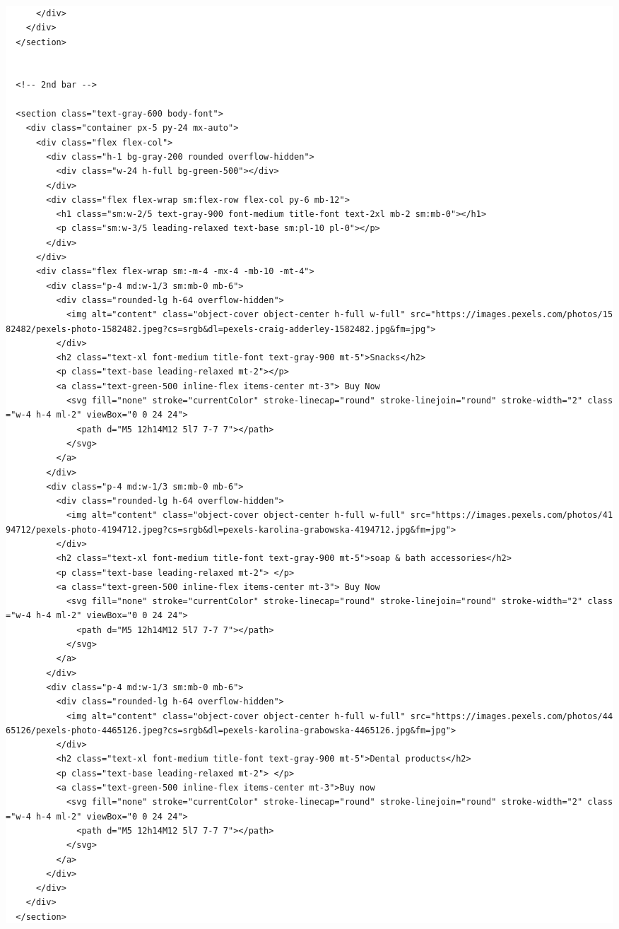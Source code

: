           </div>
        </div>
      </section>


      <!-- 2nd bar -->

      <section class="text-gray-600 body-font">
        <div class="container px-5 py-24 mx-auto">
          <div class="flex flex-col">
            <div class="h-1 bg-gray-200 rounded overflow-hidden">
              <div class="w-24 h-full bg-green-500"></div>
            </div>
            <div class="flex flex-wrap sm:flex-row flex-col py-6 mb-12">
              <h1 class="sm:w-2/5 text-gray-900 font-medium title-font text-2xl mb-2 sm:mb-0"></h1>
              <p class="sm:w-3/5 leading-relaxed text-base sm:pl-10 pl-0"></p>
            </div>
          </div>
          <div class="flex flex-wrap sm:-m-4 -mx-4 -mb-10 -mt-4">
            <div class="p-4 md:w-1/3 sm:mb-0 mb-6">
              <div class="rounded-lg h-64 overflow-hidden">
                <img alt="content" class="object-cover object-center h-full w-full" src="https://images.pexels.com/photos/1582482/pexels-photo-1582482.jpeg?cs=srgb&dl=pexels-craig-adderley-1582482.jpg&fm=jpg">
              </div>
              <h2 class="text-xl font-medium title-font text-gray-900 mt-5">Snacks</h2>
              <p class="text-base leading-relaxed mt-2"></p>
              <a class="text-green-500 inline-flex items-center mt-3"> Buy Now
                <svg fill="none" stroke="currentColor" stroke-linecap="round" stroke-linejoin="round" stroke-width="2" class="w-4 h-4 ml-2" viewBox="0 0 24 24">
                  <path d="M5 12h14M12 5l7 7-7 7"></path>
                </svg>
              </a>
            </div>
            <div class="p-4 md:w-1/3 sm:mb-0 mb-6">
              <div class="rounded-lg h-64 overflow-hidden">
                <img alt="content" class="object-cover object-center h-full w-full" src="https://images.pexels.com/photos/4194712/pexels-photo-4194712.jpeg?cs=srgb&dl=pexels-karolina-grabowska-4194712.jpg&fm=jpg">
              </div>
              <h2 class="text-xl font-medium title-font text-gray-900 mt-5">soap & bath accessories</h2>
              <p class="text-base leading-relaxed mt-2"> </p>
              <a class="text-green-500 inline-flex items-center mt-3"> Buy Now
                <svg fill="none" stroke="currentColor" stroke-linecap="round" stroke-linejoin="round" stroke-width="2" class="w-4 h-4 ml-2" viewBox="0 0 24 24">
                  <path d="M5 12h14M12 5l7 7-7 7"></path>
                </svg>
              </a>
            </div>
            <div class="p-4 md:w-1/3 sm:mb-0 mb-6">
              <div class="rounded-lg h-64 overflow-hidden">
                <img alt="content" class="object-cover object-center h-full w-full" src="https://images.pexels.com/photos/4465126/pexels-photo-4465126.jpeg?cs=srgb&dl=pexels-karolina-grabowska-4465126.jpg&fm=jpg">
              </div>
              <h2 class="text-xl font-medium title-font text-gray-900 mt-5">Dental products</h2>
              <p class="text-base leading-relaxed mt-2"> </p>
              <a class="text-green-500 inline-flex items-center mt-3">Buy now
                <svg fill="none" stroke="currentColor" stroke-linecap="round" stroke-linejoin="round" stroke-width="2" class="w-4 h-4 ml-2" viewBox="0 0 24 24">
                  <path d="M5 12h14M12 5l7 7-7 7"></path>
                </svg>
              </a>
            </div>
          </div>
        </div>
      </section>
